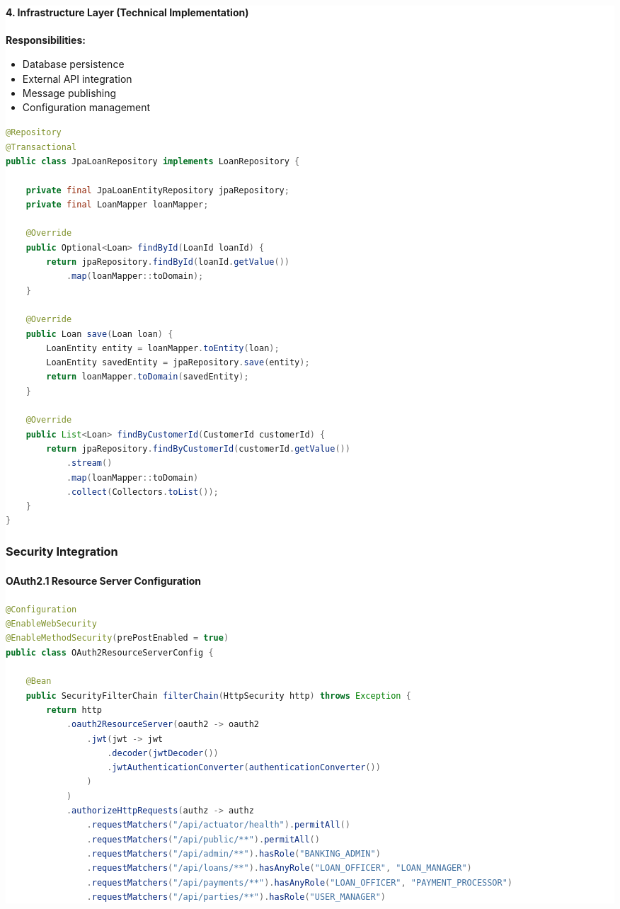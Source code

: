 #### 4. Infrastructure Layer (Technical Implementation)
**Responsibilities:**
- Database persistence
- External API integration
- Message publishing
- Configuration management

```java
@Repository
@Transactional
public class JpaLoanRepository implements LoanRepository {
    
    private final JpaLoanEntityRepository jpaRepository;
    private final LoanMapper loanMapper;
    
    @Override
    public Optional<Loan> findById(LoanId loanId) {
        return jpaRepository.findById(loanId.getValue())
            .map(loanMapper::toDomain);
    }
    
    @Override
    public Loan save(Loan loan) {
        LoanEntity entity = loanMapper.toEntity(loan);
        LoanEntity savedEntity = jpaRepository.save(entity);
        return loanMapper.toDomain(savedEntity);
    }
    
    @Override
    public List<Loan> findByCustomerId(CustomerId customerId) {
        return jpaRepository.findByCustomerId(customerId.getValue())
            .stream()
            .map(loanMapper::toDomain)
            .collect(Collectors.toList());
    }
}
```

### Security Integration

#### OAuth2.1 Resource Server Configuration
```java
@Configuration
@EnableWebSecurity
@EnableMethodSecurity(prePostEnabled = true)
public class OAuth2ResourceServerConfig {
    
    @Bean
    public SecurityFilterChain filterChain(HttpSecurity http) throws Exception {
        return http
            .oauth2ResourceServer(oauth2 -> oauth2
                .jwt(jwt -> jwt
                    .decoder(jwtDecoder())
                    .jwtAuthenticationConverter(authenticationConverter())
                )
            )
            .authorizeHttpRequests(authz -> authz
                .requestMatchers("/api/actuator/health").permitAll()
                .requestMatchers("/api/public/**").permitAll()
                .requestMatchers("/api/admin/**").hasRole("BANKING_ADMIN")
                .requestMatchers("/api/loans/**").hasAnyRole("LOAN_OFFICER", "LOAN_MANAGER")
                .requestMatchers("/api/payments/**").hasAnyRole("LOAN_OFFICER", "PAYMENT_PROCESSOR")
                .requestMatchers("/api/parties/**").hasRole("USER_MANAGER")
```